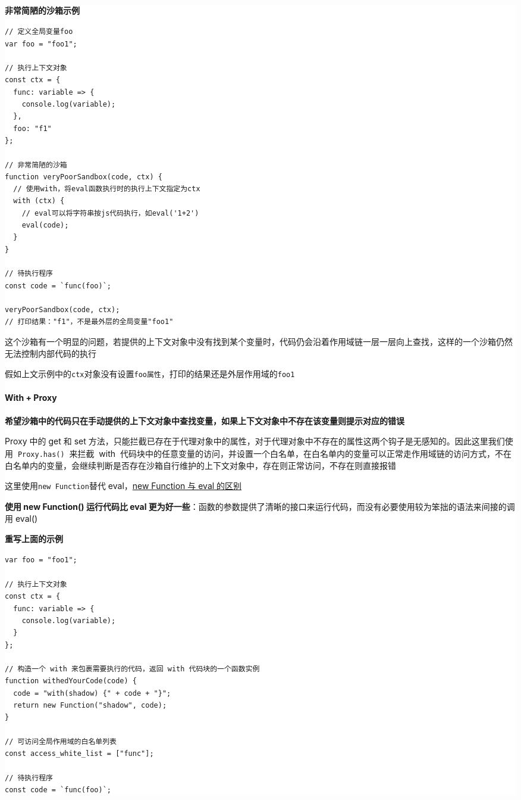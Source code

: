 **非常简陋的沙箱示例**

```
// 定义全局变量foo
var foo = "foo1";

// 执行上下文对象
const ctx = {
  func: variable => {
    console.log(variable);
  },
  foo: "f1"
};

// 非常简陋的沙箱
function veryPoorSandbox(code, ctx) {
  // 使用with，将eval函数执行时的执行上下文指定为ctx
  with (ctx) {
    // eval可以将字符串按js代码执行，如eval('1+2')
    eval(code);
  }
}

// 待执行程序
const code = `func(foo)`;

veryPoorSandbox(code, ctx);
// 打印结果："f1"，不是最外层的全局变量"foo1"
```

这个沙箱有一个明显的问题，若提供的上下文对象中没有找到某个变量时，代码仍会沿着作用域链一层一层向上查找，这样的一个沙箱仍然无法控制内部代码的执行

假如上文示例中的`ctx`对象没有设置`foo属性`，打印的结果还是外层作用域的`foo1`

#### With + Proxy

**希望沙箱中的代码只在手动提供的上下文对象中查找变量，如果上下文对象中不存在该变量则提示对应的错误**

Proxy 中的 get 和 set 方法，只能拦截已存在于代理对象中的属性，对于代理对象中不存在的属性这两个钩子是无感知的。因此这里我们使用  `Proxy.has()`  来拦截  with  代码块中的任意变量的访问，并设置一个白名单，在白名单内的变量可以正常走作用域链的访问方式，不在白名单内的变量，会继续判断是否存在沙箱自行维护的上下文对象中，存在则正常访问，不存在则直接报错

这里使用`new Function`替代 eval，[new Function 与 eval 的区别](https://www.jianshu.com/p/db7ec7b51933)

**使用 new Function() 运行代码比 eval 更为好一些**：函数的参数提供了清晰的接口来运行代码，而没有必要使用较为笨拙的语法来间接的调用 eval()

**重写上面的示例**

```
var foo = "foo1";

// 执行上下文对象
const ctx = {
  func: variable => {
    console.log(variable);
  }
};

// 构造一个 with 来包裹需要执行的代码，返回 with 代码块的一个函数实例
function withedYourCode(code) {
  code = "with(shadow) {" + code + "}";
  return new Function("shadow", code);
}

// 可访问全局作用域的白名单列表
const access_white_list = ["func"];

// 待执行程序
const code = `func(foo)`;
```
